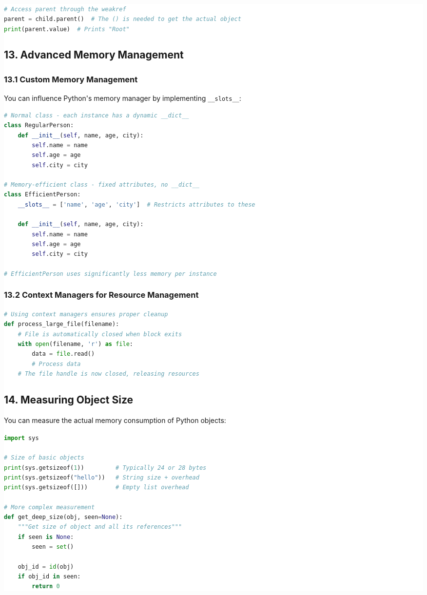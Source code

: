```python
# Access parent through the weakref
parent = child.parent()  # The () is needed to get the actual object
print(parent.value)  # Prints "Root"
```

## 13. Advanced Memory Management

### 13.1 Custom Memory Management

You can influence Python's memory manager by implementing `__slots__`:

```python
# Normal class - each instance has a dynamic __dict__
class RegularPerson:
    def __init__(self, name, age, city):
        self.name = name
        self.age = age
        self.city = city

# Memory-efficient class - fixed attributes, no __dict__
class EfficientPerson:
    __slots__ = ['name', 'age', 'city']  # Restricts attributes to these
  
    def __init__(self, name, age, city):
        self.name = name
        self.age = age  
        self.city = city

# EfficientPerson uses significantly less memory per instance
```

### 13.2 Context Managers for Resource Management

```python
# Using context managers ensures proper cleanup
def process_large_file(filename):
    # File is automatically closed when block exits
    with open(filename, 'r') as file:
        data = file.read()
        # Process data
    # The file handle is now closed, releasing resources
```

## 14. Measuring Object Size

You can measure the actual memory consumption of Python objects:

```python
import sys

# Size of basic objects
print(sys.getsizeof(1))         # Typically 24 or 28 bytes
print(sys.getsizeof("hello"))   # String size + overhead
print(sys.getsizeof([]))        # Empty list overhead

# More complex measurement
def get_deep_size(obj, seen=None):
    """Get size of object and all its references"""
    if seen is None:
        seen = set()
  
    obj_id = id(obj)
    if obj_id in seen:
        return 0
```